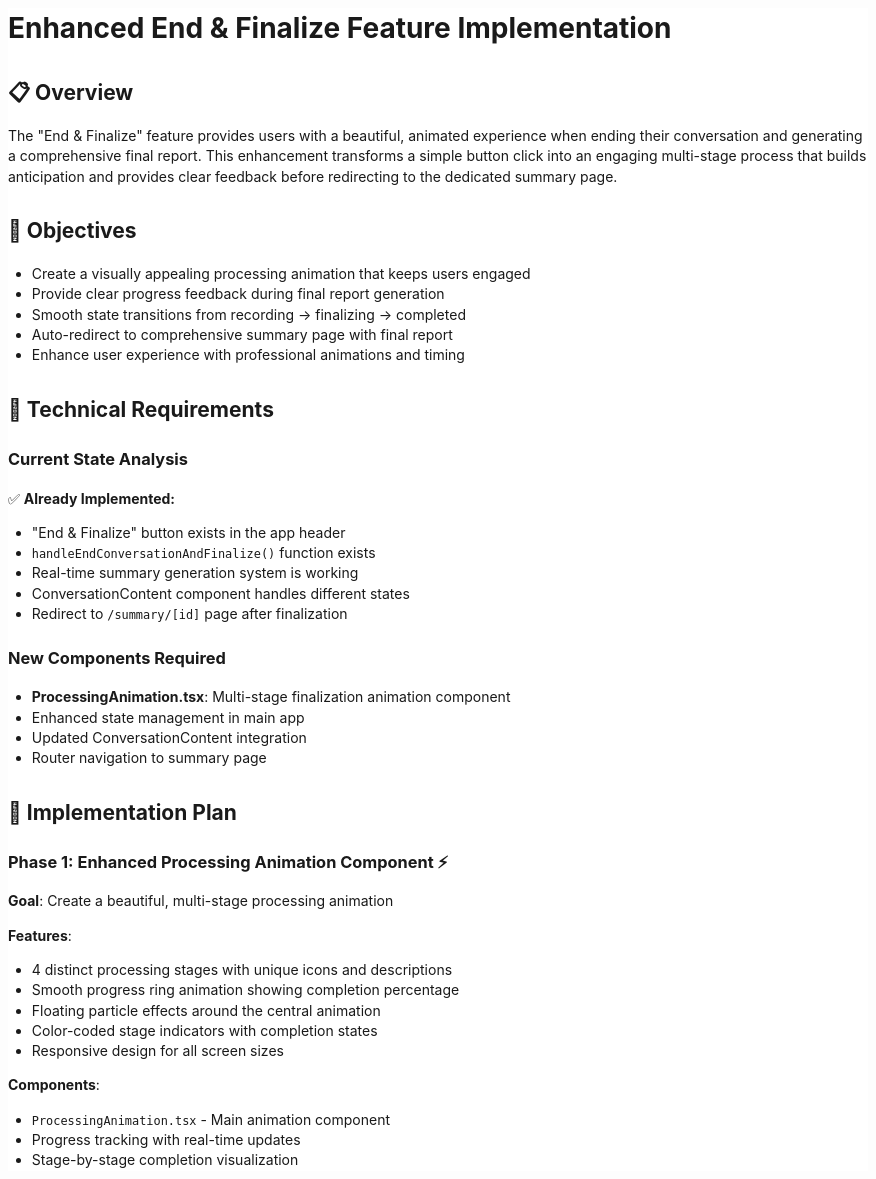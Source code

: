 # Enhanced End & Finalize Feature Implementation

## 📋 Overview
The "End & Finalize" feature provides users with a beautiful, animated experience when ending their conversation and generating a comprehensive final report. This enhancement transforms a simple button click into an engaging multi-stage process that builds anticipation and provides clear feedback before redirecting to the dedicated summary page.

## 🎯 Objectives
- Create a visually appealing processing animation that keeps users engaged
- Provide clear progress feedback during final report generation
- Smooth state transitions from recording → finalizing → completed
- Auto-redirect to comprehensive summary page with final report
- Enhance user experience with professional animations and timing

## 🚀 Technical Requirements

### Current State Analysis
✅ **Already Implemented:**
- "End & Finalize" button exists in the app header
- `handleEndConversationAndFinalize()` function exists
- Real-time summary generation system is working
- ConversationContent component handles different states
- Redirect to `/summary/[id]` page after finalization

### New Components Required
- **ProcessingAnimation.tsx**: Multi-stage finalization animation component
- Enhanced state management in main app
- Updated ConversationContent integration
- Router navigation to summary page

## 📐 Implementation Plan

### Phase 1: Enhanced Processing Animation Component ⚡
**Goal**: Create a beautiful, multi-stage processing animation

**Features**:
- 4 distinct processing stages with unique icons and descriptions
- Smooth progress ring animation showing completion percentage
- Floating particle effects around the central animation
- Color-coded stage indicators with completion states
- Responsive design for all screen sizes

**Components**:
- `ProcessingAnimation.tsx` - Main animation component
- Progress tracking with real-time updates
- Stage-by-stage completion visualization
